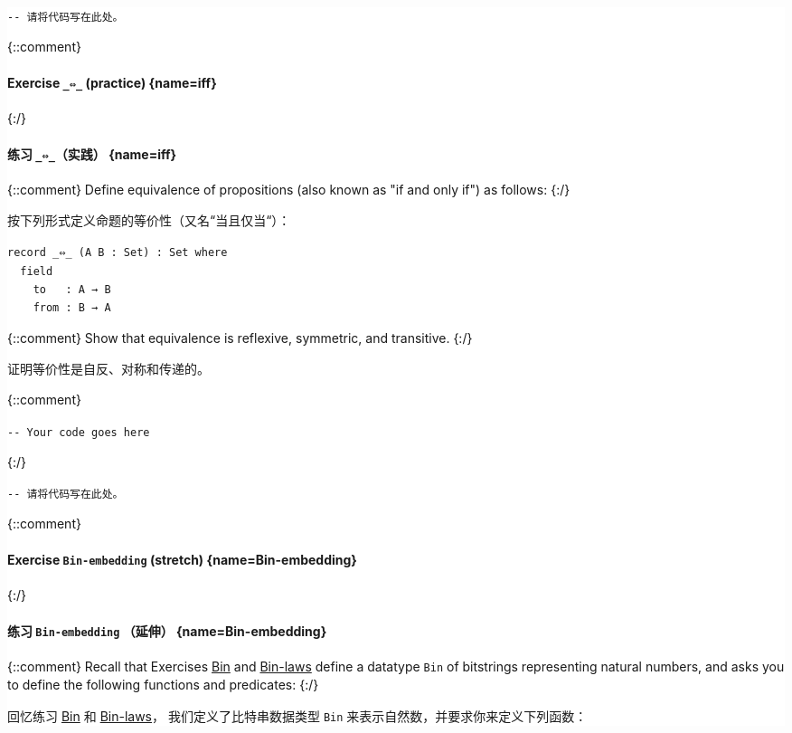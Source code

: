 ```
-- 请将代码写在此处。
```

{::comment}
#### Exercise `_⇔_` (practice) {name=iff}
{:/}

#### 练习 `_⇔_`（实践） {name=iff}

{::comment}
Define equivalence of propositions (also known as "if and only if") as follows:
{:/}

按下列形式定义命题的等价性（又名“当且仅当“）：

```
record _⇔_ (A B : Set) : Set where
  field
    to   : A → B
    from : B → A
```

{::comment}
Show that equivalence is reflexive, symmetric, and transitive.
{:/}

证明等价性是自反、对称和传递的。

{::comment}
```
-- Your code goes here
```
{:/}

```
-- 请将代码写在此处。
```

{::comment}
#### Exercise `Bin-embedding` (stretch) {name=Bin-embedding}
{:/}

#### 练习 `Bin-embedding` （延伸） {name=Bin-embedding}

{::comment}
Recall that Exercises
[Bin](/Naturals/#Bin) and
[Bin-laws](/Induction/#Bin-laws)
define a datatype `Bin` of bitstrings representing natural numbers,
and asks you to define the following functions and predicates:
{:/}

回忆练习 [Bin](/Naturals/#Bin) 和
[Bin-laws](/Induction/#Bin-laws)，
我们定义了比特串数据类型 `Bin` 来表示自然数，并要求你来定义下列函数：
